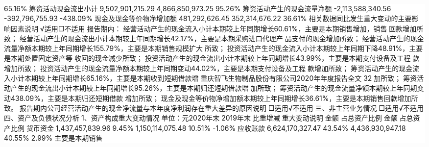 65.16%
筹资活动现金流出小计
9,502,901,215.29
4,866,850,973.25
95.26%
筹资活动产生的现金流量净额
-2,113,588,340.56
-392,796,755.93
-438.09%
现金及现金等价物净增加额
481,292,626.45
352,314,676.22
36.61%
相关数据同比发生重大变动的主要影响因素说明
√适用□不适用
报告期内：
经营活动产生的现金流入小计本期较上年同期增长60.61%，主要是本期销售增加，销售
回款增加所致；
经营活动产生的现金流出小计本期较上年同期增长42.17%，主要是本期采购进口代理产
品支付的现金增加所致；
经营活动产生的现金流量净额本期较上年同期增长155.79%，主要是本期销售规模扩大
所致；
投资活动产生的现金流入小计本期较上年同期下降48.91%，主要是本期处置固定资产等
收回的现金减少所致；
投资活动产生的现金流出小计本期较上年同期增长43.99%，主要是本期支付设备及工程
款增加所致；
投资活动产生的现金流量净额本期较上年同期变动44.02%，主要是本期支付设备及工程
款增加所致；
筹资活动产生的现金流入小计本期较上年同期增长65.16%，主要是本期收到短期借款增
重庆智飞生物制品股份有限公司2020年年度报告全文
32
加所致；
筹资活动产生的现金流出小计本期较上年同期增长95.26%，主要是本期归还短期借款增
加所致；
筹资活动产生的现金流量净额本期较上年同期变动438.09%，主要是本期归还短期借款
增加所致；
现金及现金等价物净增加额本期较上年同期增长36.61%，主要是本期销售回款增加所致。
报告期内公司经营活动产生的现金净流量与本年度净利润存在重大差异的原因说明
□适用√不适用
三、非主营业务情况
□适用√不适用
四、资产及负债状况分析
1、资产构成重大变动情况
单位：元2020年末
2019年末
比重增减
重大变动说明
金额
占总资产比例
金额
占总资产比例
货币资金
1,437,457,839.96
9.45%
1,150,114,075.48
10.51%
-1.06%
应收账款
6,624,170,327.47
43.54%
4,436,930,947.18
40.55%
2.99%
主要是本期销售